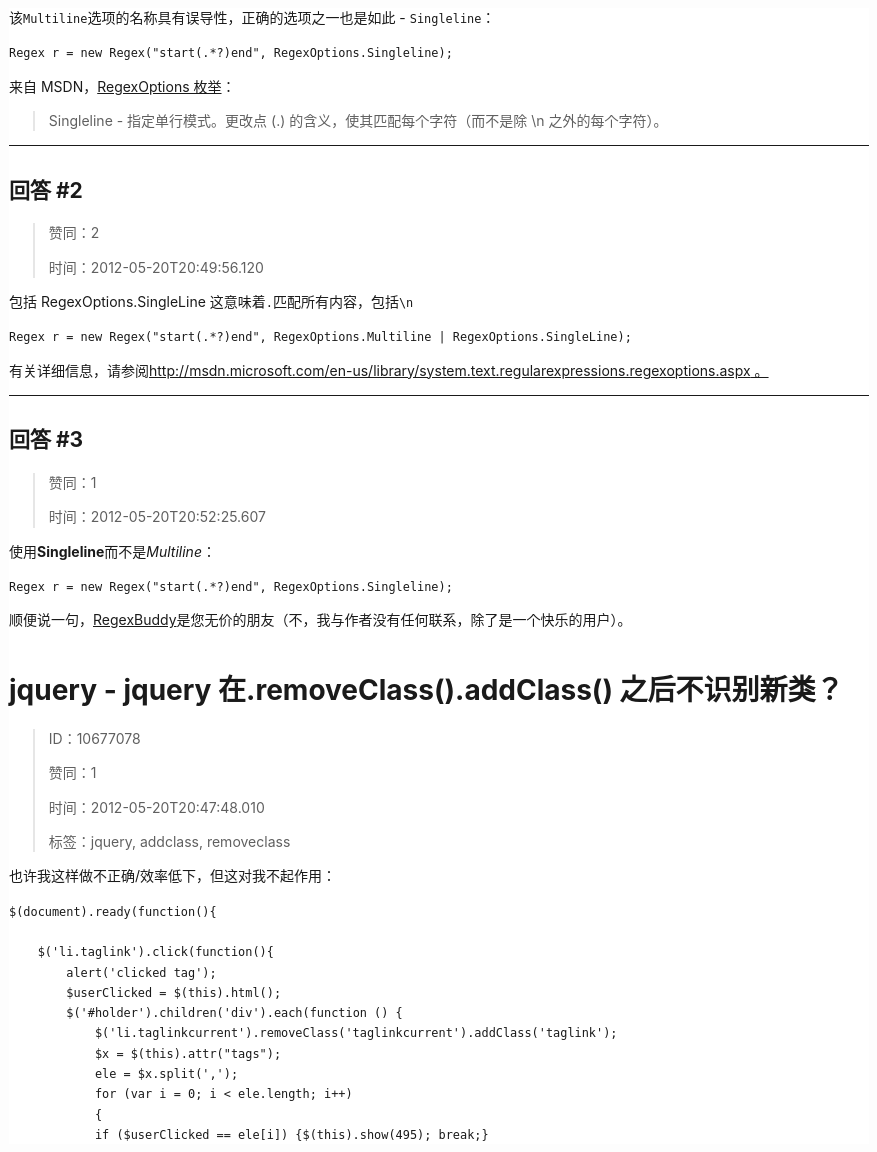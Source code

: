 该`Multiline`选项的名称具有误导性，正确的选项之一也是如此 - `Singleline`：

```
Regex r = new Regex("start(.*?)end", RegexOptions.Singleline); 
```

来自 MSDN，[RegexOptions 枚举](http://msdn.microsoft.com/en-us/library/system.text.regularexpressions.regexoptions.aspx)：

> Singleline - 指定单行模式。更改点 (.) 的含义，使其匹配每个字符（而不是除 \n 之外的每个字符）。

* * *

## 回答 #2

> 赞同：2
> 
> 时间：2012-05-20T20:49:56.120

包括 RegexOptions.SingleLine 这意味着`.`匹配所有内容，包括`\n`

```
Regex r = new Regex("start(.*?)end", RegexOptions.Multiline | RegexOptions.SingleLine); 
```

有关详细信息，请参阅[http://msdn.microsoft.com/en-us/library/system.text.regularexpressions.regexoptions.aspx 。](http://msdn.microsoft.com/en-us/library/system.text.regularexpressions.regexoptions.aspx)

* * *

## 回答 #3

> 赞同：1
> 
> 时间：2012-05-20T20:52:25.607

使用**Singleline**而不是*Multiline*：

```
Regex r = new Regex("start(.*?)end", RegexOptions.Singleline); 
```

顺便说一句，[RegexBuddy](http://www.regexbuddy.com/)是您无价的朋友（不，我与作者没有任何联系，除了是一个快乐的用户）。

# jquery - jquery 在.removeClass().addClass() 之后不识别新类？

> ID：10677078
> 
> 赞同：1
> 
> 时间：2012-05-20T20:47:48.010
> 
> 标签：jquery, addclass, removeclass

也许我这样做不正确/效率低下，但这对我不起作用：

```
$(document).ready(function(){

    $('li.taglink').click(function(){
        alert('clicked tag');
        $userClicked = $(this).html();
        $('#holder').children('div').each(function () { 
            $('li.taglinkcurrent').removeClass('taglinkcurrent').addClass('taglink');                                       
            $x = $(this).attr("tags");
            ele = $x.split(',');
            for (var i = 0; i < ele.length; i++) 
            {
            if ($userClicked == ele[i]) {$(this).show(495); break;} 
```